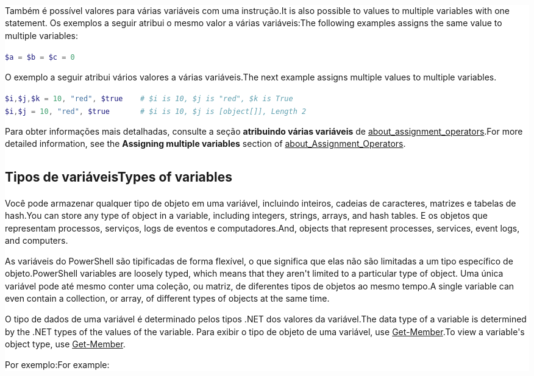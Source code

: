 <span data-ttu-id="591bc-145">Também é possível valores para várias variáveis com uma instrução.</span><span class="sxs-lookup"><span data-stu-id="591bc-145">It is also possible to values to multiple variables with one statement.</span></span> <span data-ttu-id="591bc-146">Os exemplos a seguir atribui o mesmo valor a várias variáveis:</span><span class="sxs-lookup"><span data-stu-id="591bc-146">The following examples assigns the same value to multiple variables:</span></span>

```powershell
$a = $b = $c = 0
```

<span data-ttu-id="591bc-147">O exemplo a seguir atribui vários valores a várias variáveis.</span><span class="sxs-lookup"><span data-stu-id="591bc-147">The next example assigns multiple values to multiple variables.</span></span>

```powershell
$i,$j,$k = 10, "red", $true    # $i is 10, $j is "red", $k is True
$i,$j = 10, "red", $true       # $i is 10, $j is [object[]], Length 2
```

<span data-ttu-id="591bc-148">Para obter informações mais detalhadas, consulte a seção **atribuindo várias variáveis** de [about_assignment_operators](about_assignment_operators.md#assigning-multiple-variables).</span><span class="sxs-lookup"><span data-stu-id="591bc-148">For more detailed information, see the **Assigning multiple variables** section of [about_Assignment_Operators](about_assignment_operators.md#assigning-multiple-variables).</span></span>

## <a name="types-of-variables"></a><span data-ttu-id="591bc-149">Tipos de variáveis</span><span class="sxs-lookup"><span data-stu-id="591bc-149">Types of variables</span></span>

<span data-ttu-id="591bc-150">Você pode armazenar qualquer tipo de objeto em uma variável, incluindo inteiros, cadeias de caracteres, matrizes e tabelas de hash.</span><span class="sxs-lookup"><span data-stu-id="591bc-150">You can store any type of object in a variable, including integers, strings, arrays, and hash tables.</span></span> <span data-ttu-id="591bc-151">E os objetos que representam processos, serviços, logs de eventos e computadores.</span><span class="sxs-lookup"><span data-stu-id="591bc-151">And, objects that represent processes, services, event logs, and computers.</span></span>

<span data-ttu-id="591bc-152">As variáveis do PowerShell são tipificadas de forma flexível, o que significa que elas não são limitadas a um tipo específico de objeto.</span><span class="sxs-lookup"><span data-stu-id="591bc-152">PowerShell variables are loosely typed, which means that they aren't limited to a particular type of object.</span></span> <span data-ttu-id="591bc-153">Uma única variável pode até mesmo conter uma coleção, ou matriz, de diferentes tipos de objetos ao mesmo tempo.</span><span class="sxs-lookup"><span data-stu-id="591bc-153">A single variable can even contain a collection, or array, of different types of objects at the same time.</span></span>

<span data-ttu-id="591bc-154">O tipo de dados de uma variável é determinado pelos tipos .NET dos valores da variável.</span><span class="sxs-lookup"><span data-stu-id="591bc-154">The data type of a variable is determined by the .NET types of the values of the variable.</span></span> <span data-ttu-id="591bc-155">Para exibir o tipo de objeto de uma variável, use [Get-Member](xref:Microsoft.PowerShell.Utility.Get-Member).</span><span class="sxs-lookup"><span data-stu-id="591bc-155">To view a variable's object type, use [Get-Member](xref:Microsoft.PowerShell.Utility.Get-Member).</span></span>

<span data-ttu-id="591bc-156">Por exemplo:</span><span class="sxs-lookup"><span data-stu-id="591bc-156">For example:</span></span>
